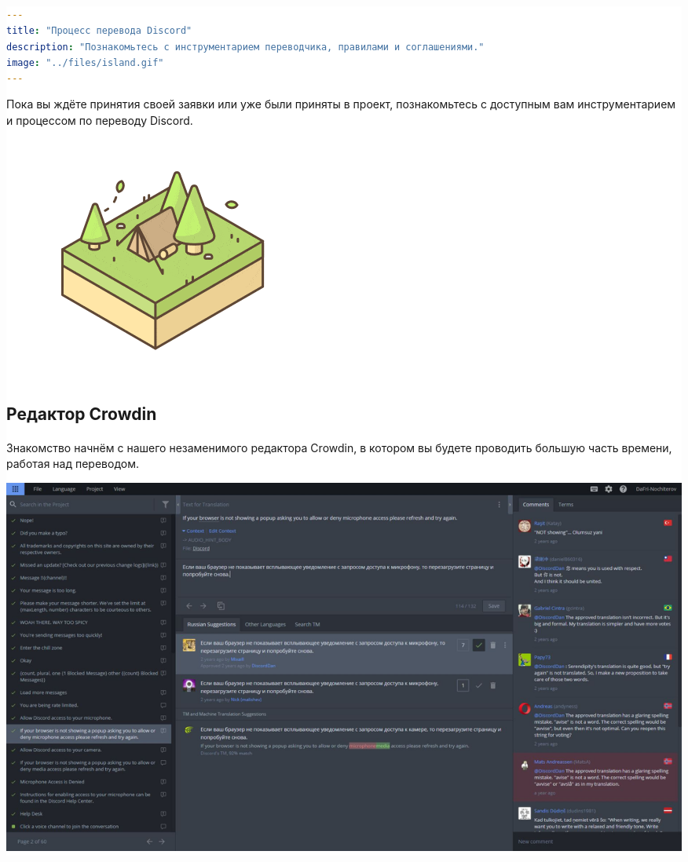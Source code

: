 ```yaml
---
title: "Процесс перевода Discord"
description: "Познакомьтесь с инструментарием переводчика, правилами и соглашениями."
image: "../files/island.gif"
---
```


Пока вы ждёте принятия своей заявки или уже были приняты в проект, познакомьтесь с доступным вам инструментарием и процессом по переводу Discord.

![Анимация с летающим островом](../files/island.gif)

## Редактор Crowdin

Знакомство начнём с нашего незаменимого редактора Crowdin, в котором вы будете проводить большую часть времени, работая над переводом.

![Скриншот редактора Crowdin](../files/crowdin_editor.jpg)
